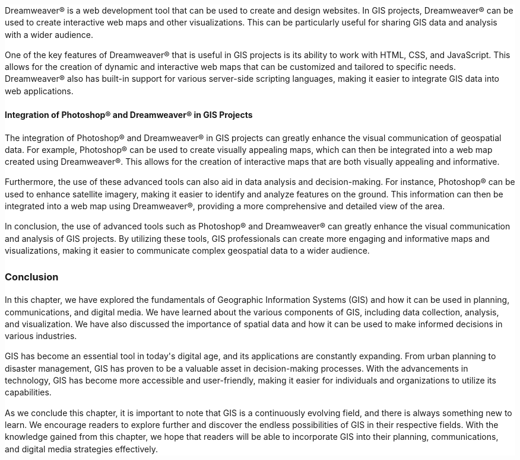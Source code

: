 
Dreamweaver® is a web development tool that can be used to create and design websites. In GIS projects, Dreamweaver® can be used to create interactive web maps and other visualizations. This can be particularly useful for sharing GIS data and analysis with a wider audience.



One of the key features of Dreamweaver® that is useful in GIS projects is its ability to work with HTML, CSS, and JavaScript. This allows for the creation of dynamic and interactive web maps that can be customized and tailored to specific needs. Dreamweaver® also has built-in support for various server-side scripting languages, making it easier to integrate GIS data into web applications.



#### Integration of Photoshop® and Dreamweaver® in GIS Projects



The integration of Photoshop® and Dreamweaver® in GIS projects can greatly enhance the visual communication of geospatial data. For example, Photoshop® can be used to create visually appealing maps, which can then be integrated into a web map created using Dreamweaver®. This allows for the creation of interactive maps that are both visually appealing and informative.



Furthermore, the use of these advanced tools can also aid in data analysis and decision-making. For instance, Photoshop® can be used to enhance satellite imagery, making it easier to identify and analyze features on the ground. This information can then be integrated into a web map using Dreamweaver®, providing a more comprehensive and detailed view of the area.



In conclusion, the use of advanced tools such as Photoshop® and Dreamweaver® can greatly enhance the visual communication and analysis of GIS projects. By utilizing these tools, GIS professionals can create more engaging and informative maps and visualizations, making it easier to communicate complex geospatial data to a wider audience. 





### Conclusion

In this chapter, we have explored the fundamentals of Geographic Information Systems (GIS) and how it can be used in planning, communications, and digital media. We have learned about the various components of GIS, including data collection, analysis, and visualization. We have also discussed the importance of spatial data and how it can be used to make informed decisions in various industries.



GIS has become an essential tool in today's digital age, and its applications are constantly expanding. From urban planning to disaster management, GIS has proven to be a valuable asset in decision-making processes. With the advancements in technology, GIS has become more accessible and user-friendly, making it easier for individuals and organizations to utilize its capabilities.



As we conclude this chapter, it is important to note that GIS is a continuously evolving field, and there is always something new to learn. We encourage readers to explore further and discover the endless possibilities of GIS in their respective fields. With the knowledge gained from this chapter, we hope that readers will be able to incorporate GIS into their planning, communications, and digital media strategies effectively.
